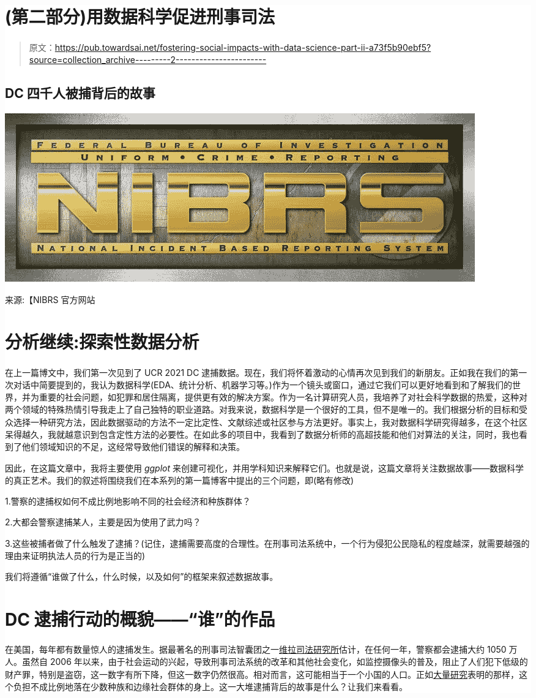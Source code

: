 # (第二部分)用数据科学促进刑事司法

> 原文：<https://pub.towardsai.net/fostering-social-impacts-with-data-science-part-ii-a73f5b90ebf5?source=collection_archive---------2----------------------->

## DC 四千人被捕背后的故事

![](img/f468c348b3f2d1e6185296826b3d0690.png)

来源:【NIBRS 官方网站

# 分析继续:探索性数据分析

在上一篇博文中，我们第一次见到了 UCR 2021 DC 逮捕数据。现在，我们将怀着激动的心情再次见到我们的新朋友。正如我在我们的第一次对话中简要提到的，我认为数据科学(EDA、统计分析、机器学习等。)作为一个镜头或窗口，通过它我们可以更好地看到和了解我们的世界，并为重要的社会问题，如犯罪和居住隔离，提供更有效的解决方案。作为一名计算研究人员，我培养了对社会科学数据的热爱，这种对两个领域的特殊热情引导我走上了自己独特的职业道路。对我来说，数据科学是一个很好的工具，但不是唯一的。我们根据分析的目标和受众选择一种研究方法，因此数据驱动的方法不一定比定性、文献综述或社区参与方法更好。事实上，我对数据科学研究得越多，在这个社区呆得越久，我就越意识到包含定性方法的必要性。在如此多的项目中，我看到了数据分析师的高超技能和他们对算法的关注，同时，我也看到了他们领域知识的不足，这经常导致他们错误的解释和决策。

因此，在这篇文章中，我将主要使用 *ggplot* 来创建可视化，并用学科知识来解释它们。也就是说，这篇文章将关注数据故事——数据科学的真正艺术。我们的叙述将围绕我们在本系列的第一篇博客中提出的三个问题，即(略有修改)

1.警察的逮捕权如何不成比例地影响不同的社会经济和种族群体？

2.大都会警察逮捕某人，主要是因为使用了武力吗？

3.这些被捕者做了什么触发了逮捕？(记住，逮捕需要高度的合理性。在刑事司法系统中，一个行为侵犯公民隐私的程度越深，就需要越强的理由来证明执法人员的行为是正当的)

我们将遵循“谁做了什么，什么时候，以及如何”的框架来叙述数据故事。

# DC 逮捕行动的概貌——“谁”的作品

在美国，每年都有数量惊人的逮捕发生。据最著名的刑事司法智囊团之一[维拉司法研究所](https://www.vera.org/publications/arrest-trends-every-three-seconds-landing/arrest-trends-every-three-seconds/findings)估计，在任何一年，警察都会逮捕大约 1050 万人。虽然自 2006 年以来，由于社会运动的兴起，导致刑事司法系统的改革和其他社会变化，如监控摄像头的普及，阻止了人们犯下低级的财产罪，特别是盗窃，这一数字有所下降，但这一数字仍然很高。相对而言，这可能相当于一个小国的人口。正如[大量研究](https://www.sentencingproject.org/publications/un-report-on-racial-disparities/)表明的那样，这个负担不成比例地落在少数种族和边缘社会群体的身上。这一大堆逮捕背后的故事是什么？让我们来看看。
